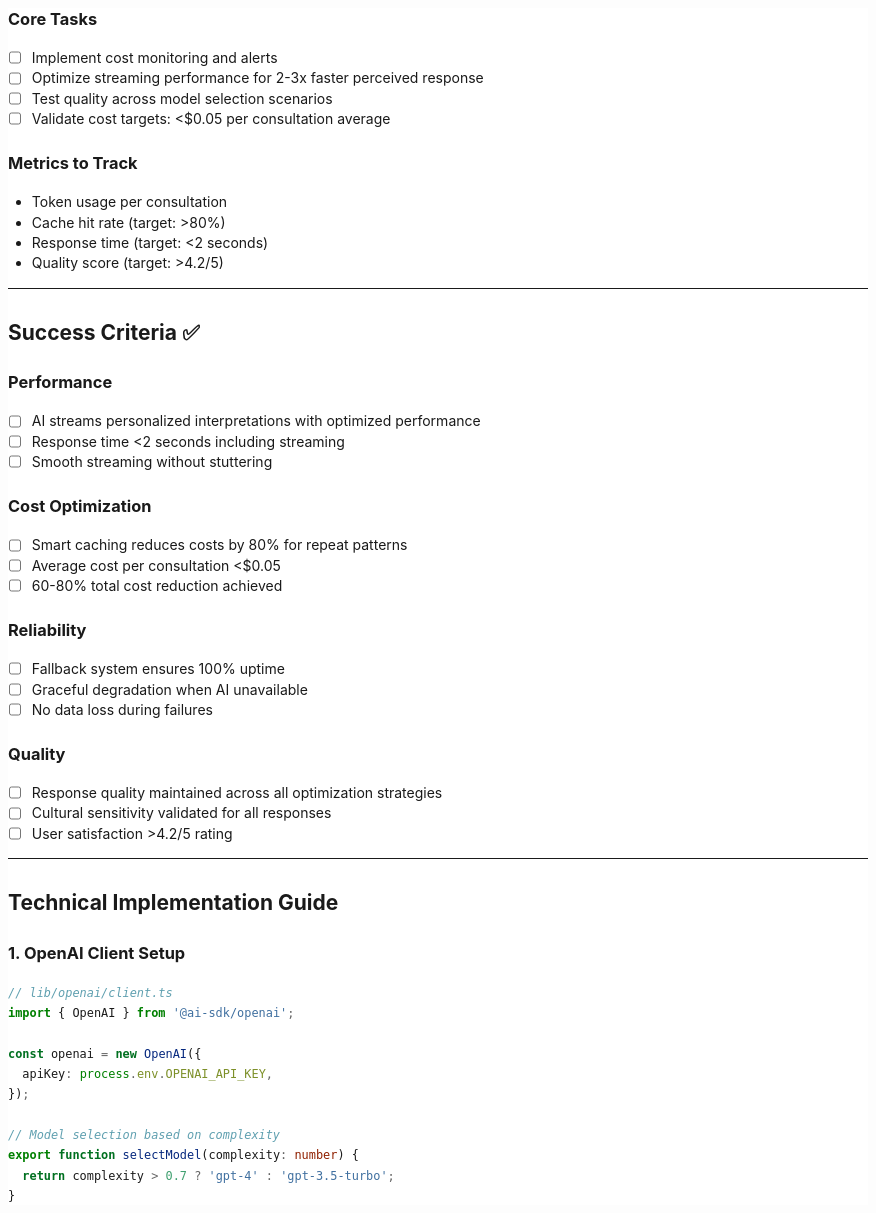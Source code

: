 ### Core Tasks

- [ ] Implement cost monitoring and alerts
- [ ] Optimize streaming performance for 2-3x faster perceived response
- [ ] Test quality across model selection scenarios
- [ ] Validate cost targets: <$0.05 per consultation average

### Metrics to Track

- Token usage per consultation
- Cache hit rate (target: >80%)
- Response time (target: <2 seconds)
- Quality score (target: >4.2/5)

---

## Success Criteria ✅

### Performance

- [ ] AI streams personalized interpretations with optimized performance
- [ ] Response time <2 seconds including streaming
- [ ] Smooth streaming without stuttering

### Cost Optimization

- [ ] Smart caching reduces costs by 80% for repeat patterns
- [ ] Average cost per consultation <$0.05
- [ ] 60-80% total cost reduction achieved

### Reliability

- [ ] Fallback system ensures 100% uptime
- [ ] Graceful degradation when AI unavailable
- [ ] No data loss during failures

### Quality

- [ ] Response quality maintained across all optimization strategies
- [ ] Cultural sensitivity validated for all responses
- [ ] User satisfaction >4.2/5 rating

---

## Technical Implementation Guide

### 1. OpenAI Client Setup

```typescript
// lib/openai/client.ts
import { OpenAI } from '@ai-sdk/openai';

const openai = new OpenAI({
  apiKey: process.env.OPENAI_API_KEY,
});

// Model selection based on complexity
export function selectModel(complexity: number) {
  return complexity > 0.7 ? 'gpt-4' : 'gpt-3.5-turbo';
}
```
